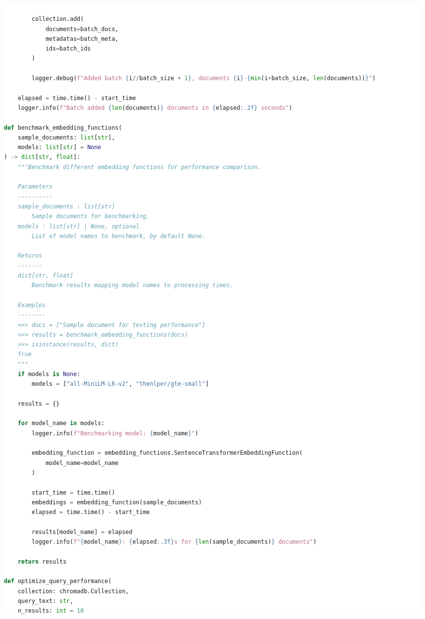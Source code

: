 ```python

        collection.add(
            documents=batch_docs,
            metadatas=batch_meta,
            ids=batch_ids
        )

        logger.debug(f"Added batch {i//batch_size + 1}, documents {i}-{min(i+batch_size, len(documents))}")

    elapsed = time.time() - start_time
    logger.info(f"Batch added {len(documents)} documents in {elapsed:.2f} seconds")

def benchmark_embedding_functions(
    sample_documents: list[str],
    models: list[str] = None
) -> dict[str, float]:
    """Benchmark different embedding functions for performance comparison.

    Parameters
    ----------
    sample_documents : list[str]
        Sample documents for benchmarking.
    models : list[str] | None, optional
        List of model names to benchmark, by default None.

    Returns
    -------
    dict[str, float]
        Benchmark results mapping model names to processing times.

    Examples
    --------
    >>> docs = ["Sample document for testing performance"]
    >>> results = benchmark_embedding_functions(docs)
    >>> isinstance(results, dict)
    True
    """
    if models is None:
        models = ["all-MiniLM-L6-v2", "thenlper/gte-small"]

    results = {}

    for model_name in models:
        logger.info(f"Benchmarking model: {model_name}")

        embedding_function = embedding_functions.SentenceTransformerEmbeddingFunction(
            model_name=model_name
        )

        start_time = time.time()
        embeddings = embedding_function(sample_documents)
        elapsed = time.time() - start_time

        results[model_name] = elapsed
        logger.info(f"{model_name}: {elapsed:.3f}s for {len(sample_documents)} documents")

    return results

def optimize_query_performance(
    collection: chromadb.Collection,
    query_text: str,
    n_results: int = 10
```

[^1]: https://pypi.org/project/chromadb/
[^2]: https://github.com/neo-con/chromadb-tutorial
[^3]: https://cookbook.chromadb.dev/embeddings/bring-your-own-embeddings/
[^4]: https://cookbook.chromadb.dev
[^5]: https://airbyte.com/data-engineering-resources/chroma-db-vector-embeddings
[^6]: https://github.com/brandonstarxel/chunking_evaluation
[^7]: https://cookbook.chromadb.dev/core/filters/
[^8]: https://cookbook.chromadb.dev/strategies/batching/
[^9]: https://cookbook.chromadb.dev/integrations/langchain/embeddings/
[^10]: https://go-client.chromadb.dev/client/
[^11]: https://cookbook.chromadb.dev/core/concepts/
[^12]: https://cookbook.chromadb.dev/core/install/
[^13]: https://anderfernandez.com/en/blog/chroma-vector-database-tutorial/
[^14]: https://stackoverflow.com/questions/78662101/chroma-db-using-embedding-values
[^15]: https://www.youtube.com/watch?v=JjSCezpZbI0
[^16]: https://github.com/chroma-core/chroma/blob/main/chromadb/utils/embedding_functions/openai_embedding_function.py
[^17]: https://www.youtube.com/watch?v=cm2Ze2n9lxw
[^18]: https://www.reddit.com/r/vectordatabase/comments/1f2hgbd/chromadb_custom_embedding_functions/
[^19]: https://stackoverflow.com/questions/77004874/chromadb-langchain-sentencetransformerembeddingfunction-throwing-sentencetr
[^20]: https://cookbook.chromadb.dev/embeddings/gpu-support/
[^21]: https://docs.trychroma.com/getting-started
[^22]: https://www.datacamp.com/tutorial/chromadb-tutorial-step-by-step-guide
[^23]: https://github.com/chroma-core/chroma
[^24]: https://realpython.com/chromadb-vector-database/
[^25]: https://docs.trychroma.com/docs/embeddings/embedding-functions
[^26]: https://github.com/chroma-core/chroma/blob/main/chromadb/utils/embedding_functions/chroma_langchain_embedding_function.py
[^27]: https://cookbook.chromadb.dev/core/api/